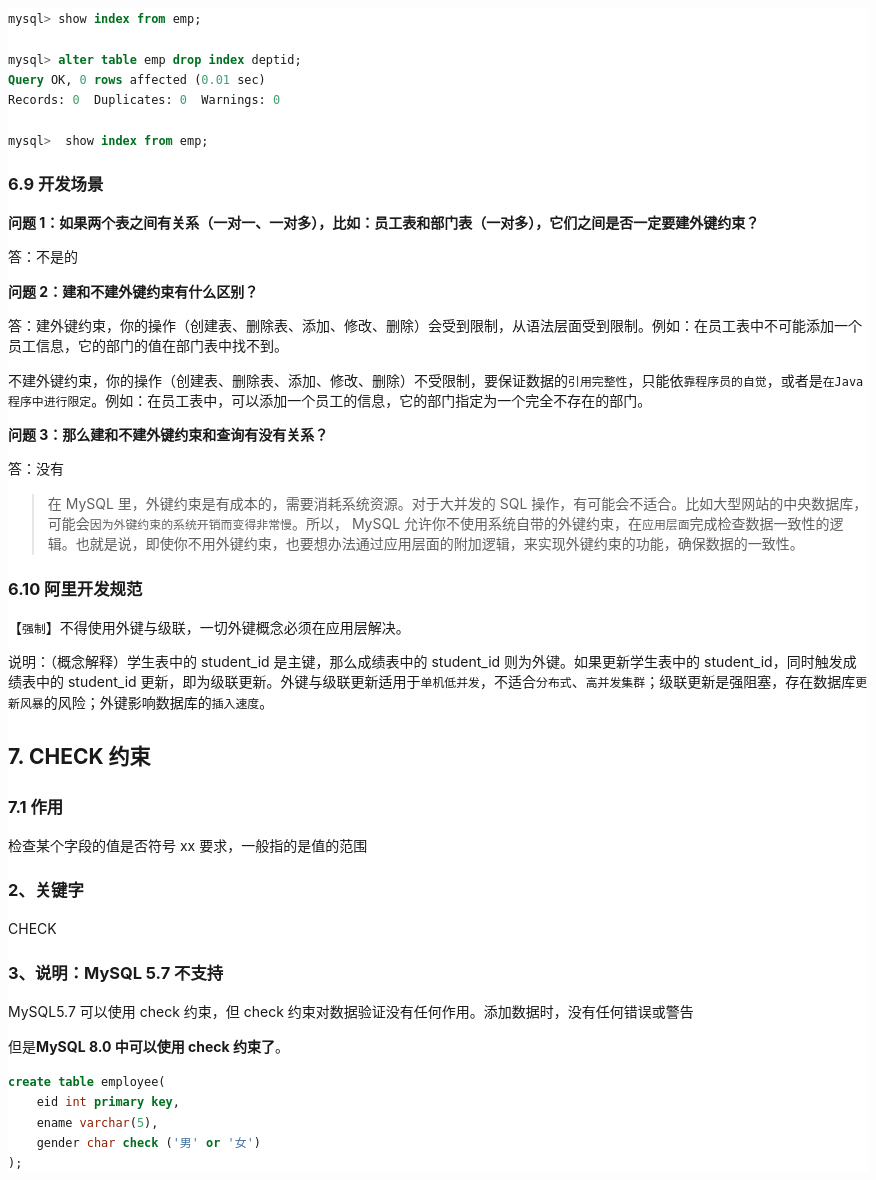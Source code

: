 ```sql
mysql> show index from emp;

mysql> alter table emp drop index deptid;
Query OK, 0 rows affected (0.01 sec)
Records: 0  Duplicates: 0  Warnings: 0

mysql>  show index from emp;
```

### 6.9 开发场景

**问题 1：如果两个表之间有关系（一对一、一对多），比如：员工表和部门表（一对多），它们之间是否一定要建外键约束？**

答：不是的

**问题 2：建和不建外键约束有什么区别？**

答：建外键约束，你的操作（创建表、删除表、添加、修改、删除）会受到限制，从语法层面受到限制。例如：在员工表中不可能添加一个员工信息，它的部门的值在部门表中找不到。

不建外键约束，你的操作（创建表、删除表、添加、修改、删除）不受限制，要保证数据的`引用完整性`，只能依`靠程序员的自觉`，或者是`在Java程序中进行限定`。例如：在员工表中，可以添加一个员工的信息，它的部门指定为一个完全不存在的部门。

**问题 3：那么建和不建外键约束和查询有没有关系？**

答：没有

> 在 MySQL 里，外键约束是有成本的，需要消耗系统资源。对于大并发的 SQL 操作，有可能会不适合。比如大型网站的中央数据库，可能会`因为外键约束的系统开销而变得非常慢`。所以， MySQL 允许你不使用系统自带的外键约束，在`应用层面`完成检查数据一致性的逻辑。也就是说，即使你不用外键约束，也要想办法通过应用层面的附加逻辑，来实现外键约束的功能，确保数据的一致性。

### 6.10 阿里开发规范

【`强制`】不得使用外键与级联，一切外键概念必须在应用层解决。

说明：（概念解释）学生表中的 student_id 是主键，那么成绩表中的 student_id 则为外键。如果更新学生表中的 student_id，同时触发成绩表中的 student_id 更新，即为级联更新。外键与级联更新适用于`单机低并发`，不适合`分布式`、`高并发集群`；级联更新是强阻塞，存在数据库`更新风暴`的风险；外键影响数据库的`插入速度`。

## 7. CHECK 约束

### 7.1 作用

检查某个字段的值是否符号 xx 要求，一般指的是值的范围

### 2、关键字

CHECK

### 3、说明：MySQL 5.7 不支持

MySQL5.7 可以使用 check 约束，但 check 约束对数据验证没有任何作用。添加数据时，没有任何错误或警告

但是**MySQL 8.0 中可以使用 check 约束了**。

```sql
create table employee(
	eid int primary key,
    ename varchar(5),
    gender char check ('男' or '女')
);
```
